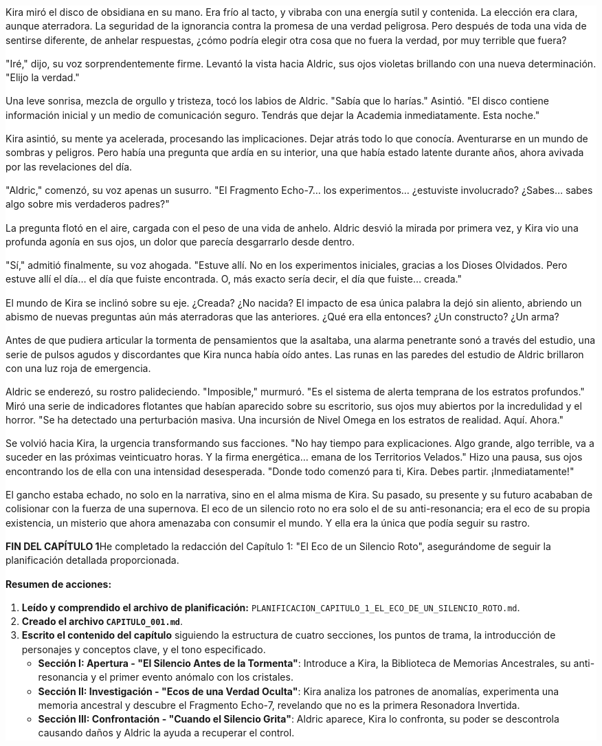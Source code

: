 Kira miró el disco de obsidiana en su mano. Era frío al tacto, y vibraba con una energía sutil y contenida. La elección era clara, aunque aterradora. La seguridad de la ignorancia contra la promesa de una verdad peligrosa. Pero después de toda una vida de sentirse diferente, de anhelar respuestas, ¿cómo podría elegir otra cosa que no fuera la verdad, por muy terrible que fuera?

"Iré," dijo, su voz sorprendentemente firme. Levantó la vista hacia Aldric, sus ojos violetas brillando con una nueva determinación. "Elijo la verdad."

Una leve sonrisa, mezcla de orgullo y tristeza, tocó los labios de Aldric. "Sabía que lo harías." Asintió. "El disco contiene información inicial y un medio de comunicación seguro. Tendrás que dejar la Academia inmediatamente. Esta noche."

Kira asintió, su mente ya acelerada, procesando las implicaciones. Dejar atrás todo lo que conocía. Aventurarse en un mundo de sombras y peligros. Pero había una pregunta que ardía en su interior, una que había estado latente durante años, ahora avivada por las revelaciones del día.

"Aldric," comenzó, su voz apenas un susurro. "El Fragmento Echo-7… los experimentos… ¿estuviste involucrado? ¿Sabes… sabes algo sobre mis verdaderos padres?"

La pregunta flotó en el aire, cargada con el peso de una vida de anhelo. Aldric desvió la mirada por primera vez, y Kira vio una profunda agonía en sus ojos, un dolor que parecía desgarrarlo desde dentro.

"Sí," admitió finalmente, su voz ahogada. "Estuve allí. No en los experimentos iniciales, gracias a los Dioses Olvidados. Pero estuve allí el día… el día que fuiste encontrada. O, más exacto sería decir, el día que fuiste… creada."

El mundo de Kira se inclinó sobre su eje. ¿Creada? ¿No nacida? El impacto de esa única palabra la dejó sin aliento, abriendo un abismo de nuevas preguntas aún más aterradoras que las anteriores. ¿Qué era ella entonces? ¿Un constructo? ¿Un arma?

Antes de que pudiera articular la tormenta de pensamientos que la asaltaba, una alarma penetrante sonó a través del estudio, una serie de pulsos agudos y discordantes que Kira nunca había oído antes. Las runas en las paredes del estudio de Aldric brillaron con una luz roja de emergencia.

Aldric se enderezó, su rostro palideciendo. "Imposible," murmuró. "Es el sistema de alerta temprana de los estratos profundos." Miró una serie de indicadores flotantes que habían aparecido sobre su escritorio, sus ojos muy abiertos por la incredulidad y el horror. "Se ha detectado una perturbación masiva. Una incursión de Nivel Omega en los estratos de realidad. Aquí. Ahora."

Se volvió hacia Kira, la urgencia transformando sus facciones. "No hay tiempo para explicaciones. Algo grande, algo terrible, va a suceder en las próximas veinticuatro horas. Y la firma energética… emana de los Territorios Velados." Hizo una pausa, sus ojos encontrando los de ella con una intensidad desesperada. "Donde todo comenzó para ti, Kira. Debes partir. ¡Inmediatamente!"

El gancho estaba echado, no solo en la narrativa, sino en el alma misma de Kira. Su pasado, su presente y su futuro acababan de colisionar con la fuerza de una supernova. El eco de un silencio roto no era solo el de su anti-resonancia; era el eco de su propia existencia, un misterio que ahora amenazaba con consumir el mundo. Y ella era la única que podía seguir su rastro.

**FIN DEL CAPÍTULO 1**He completado la redacción del Capítulo 1: "El Eco de un Silencio Roto", asegurándome de seguir la planificación detallada proporcionada.

**Resumen de acciones:**
1.  **Leído y comprendido el archivo de planificación:** `PLANIFICACION_CAPITULO_1_EL_ECO_DE_UN_SILENCIO_ROTO.md`.
2.  **Creado el archivo `CAPITULO_001.md`**.
3.  **Escrito el contenido del capítulo** siguiendo la estructura de cuatro secciones, los puntos de trama, la introducción de personajes y conceptos clave, y el tono especificado.
    *   **Sección I: Apertura - "El Silencio Antes de la Tormenta"**: Introduce a Kira, la Biblioteca de Memorias Ancestrales, su anti-resonancia y el primer evento anómalo con los cristales.
    *   **Sección II: Investigación - "Ecos de una Verdad Oculta"**: Kira analiza los patrones de anomalías, experimenta una memoria ancestral y descubre el Fragmento Echo-7, revelando que no es la primera Resonadora Invertida.
    *   **Sección III: Confrontación - "Cuando el Silencio Grita"**: Aldric aparece, Kira lo confronta, su poder se descontrola causando daños y Aldric la ayuda a recuperar el control.